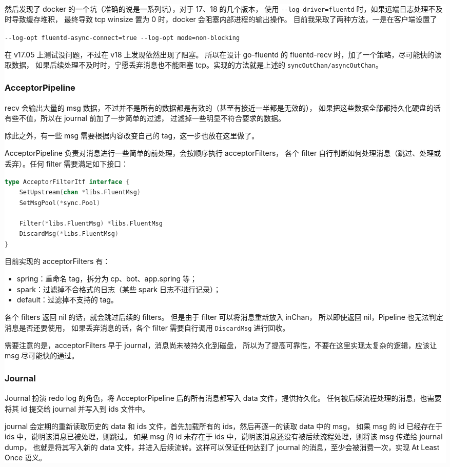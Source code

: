 然后发现了 docker 的一个坑（准确的说是一系列坑），对于 17、18 的几个版本，
使用 `--log-driver=fluentd` 时，如果远端日志处理不及时导致缓存堆积，
最终导致 tcp winsize 置为 0 时，docker 会阻塞内部进程的输出操作。
目前我采取了两种方法，一是在客户端设置了

```
--log-opt fluentd-async-connect=true --log-opt mode=non-blocking
```

在 v17.05 上测试没问题，不过在 v18 上发现依然出现了阻塞。
所以在设计 go-fluentd 的 fluentd-recv 时，加了一个策略，尽可能快的读取数据，
如果后续处理不及时时，宁愿丢弃消息也不能阻塞 tcp。实现的方法就是上述的 `syncOutChan/asyncOutChan`。



### AcceptorPipeline

recv 会输出大量的 msg 数据，不过并不是所有的数据都是有效的（甚至有接近一半都是无效的），
如果把这些数据全部都持久化硬盘的话有些不值，所以在 journal 前加了一步简单的过滤，
过滤掉一些明显不符合要求的数据。

除此之外，有一些 msg 需要根据内容改变自己的 tag，这一步也放在这里做了。

AcceptorPipeline 负责对消息进行一些简单的前处理，会按顺序执行 acceptorFilters，
各个 filter 自行判断如何处理消息（跳过、处理或丢弃）。任何 filter 需要满足如下接口：

```go
type AcceptorFilterItf interface {
    SetUpstream(chan *libs.FluentMsg)
    SetMsgPool(*sync.Pool)

    Filter(*libs.FluentMsg) *libs.FluentMsg
    DiscardMsg(*libs.FluentMsg)
}
```

目前实现的 acceptorFilters 有：

- spring：重命名 tag，拆分为 cp、bot、app.spring 等；
- spark：过滤掉不合格式的日志（某些 spark 日志不进行记录）；
- default：过滤掉不支持的 tag。


各个 filters 返回 nil 的话，就会跳过后续的 filters。
但是由于 filter 可以将消息重新放入 inChan，
所以即使返回 nil，Pipeline 也无法判定消息是否还要使用，
如果丢弃消息的话，各个 filter 需要自行调用 `DiscardMsg` 进行回收。

需要注意的是，acceptorFilters 早于 journal，消息尚未被持久化到磁盘，
所以为了提高可靠性，不要在这里实现太复杂的逻辑，应该让 msg 尽可能快的通过。


### Journal

Journal 扮演 redo log 的角色，将 AcceptorPipeline 后的所有消息都写入 data 文件，提供持久化。
任何被后续流程处理的消息，也需要将其 id 提交给 journal 并写入到 ids 文件中。

journal 会定期的重新读取历史的 data 和 ids 文件，首先加载所有的 ids，然后再逐一的读取 data 中的 msg，
如果 msg 的 id 已经存在于 ids 中，说明该消息已被处理，则跳过。
如果 msg 的 id 未存在于 ids 中，说明该消息还没有被后续流程处理，则将该 msg 传递给 journal dump，
也就是将其写入新的 data 文件，并进入后续流转。这样可以保证任何达到了 journal 的消息，至少会被消费一次，实现 At Least Once 语义。

